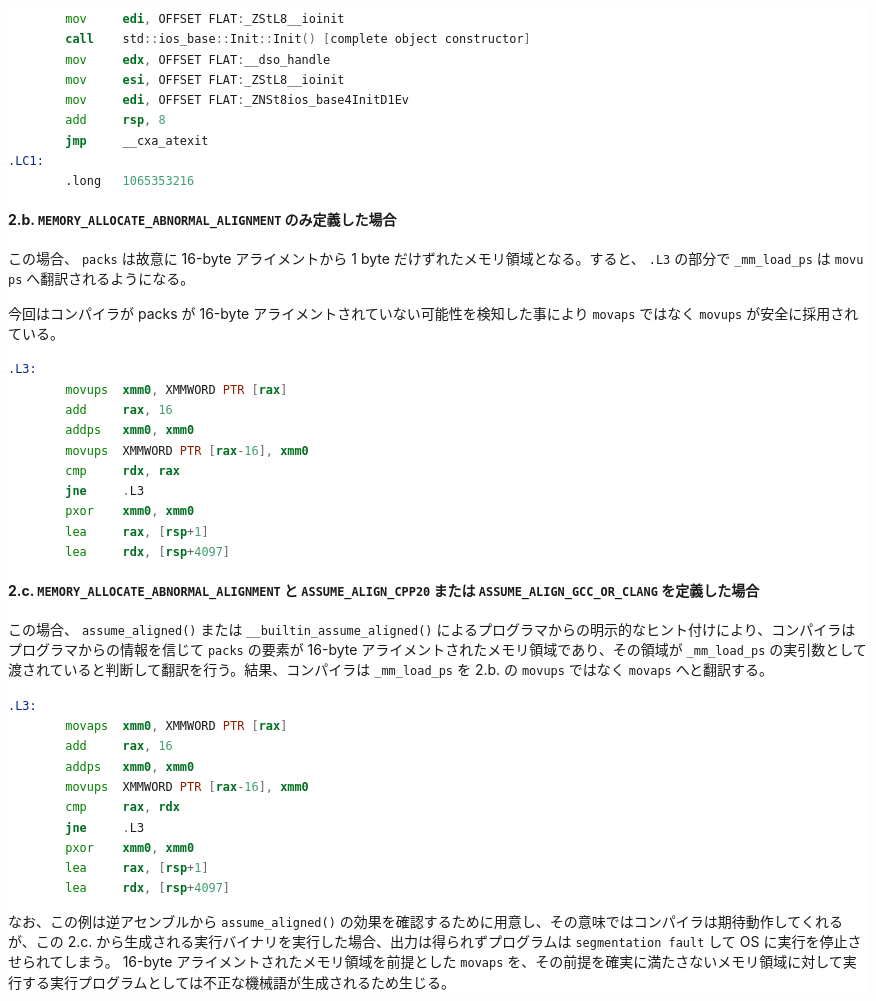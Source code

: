 ```asm
        mov     edi, OFFSET FLAT:_ZStL8__ioinit
        call    std::ios_base::Init::Init() [complete object constructor]
        mov     edx, OFFSET FLAT:__dso_handle
        mov     esi, OFFSET FLAT:_ZStL8__ioinit
        mov     edi, OFFSET FLAT:_ZNSt8ios_base4InitD1Ev
        add     rsp, 8
        jmp     __cxa_atexit
.LC1:
        .long   1065353216
```

#### 2.b. `MEMORY_ALLOCATE_ABNORMAL_ALIGNMENT` のみ定義した場合

この場合、 `packs` は故意に 16-byte アライメントから 1 byte だけずれたメモリ領域となる。すると、 `.L3` の部分で `_mm_load_ps` は `movups` へ翻訳されるようになる。

今回はコンパイラが packs が 16-byte アライメントされていない可能性を検知した事により `movaps` ではなく `movups` が安全に採用されている。

```asm
.L3:
        movups  xmm0, XMMWORD PTR [rax]
        add     rax, 16
        addps   xmm0, xmm0
        movups  XMMWORD PTR [rax-16], xmm0
        cmp     rdx, rax
        jne     .L3
        pxor    xmm0, xmm0
        lea     rax, [rsp+1]
        lea     rdx, [rsp+4097]
```

#### 2.c. `MEMORY_ALLOCATE_ABNORMAL_ALIGNMENT` と `ASSUME_ALIGN_CPP20` または `ASSUME_ALIGN_GCC_OR_CLANG` を定義した場合

この場合、 `assume_aligned()` または `__builtin_assume_aligned()` によるプログラマからの明示的なヒント付けにより、コンパイラはプログラマからの情報を信じて `packs` の要素が 16-byte アライメントされたメモリ領域であり、その領域が `_mm_load_ps` の実引数として渡されていると判断して翻訳を行う。結果、コンパイラは `_mm_load_ps` を 2.b. の `movups` ではなく `movaps` へと翻訳する。

```asm
.L3:
        movaps  xmm0, XMMWORD PTR [rax]
        add     rax, 16
        addps   xmm0, xmm0
        movups  XMMWORD PTR [rax-16], xmm0
        cmp     rax, rdx
        jne     .L3
        pxor    xmm0, xmm0
        lea     rax, [rsp+1]
        lea     rdx, [rsp+4097]
```

なお、この例は逆アセンブルから `assume_aligned()` の効果を確認するために用意し、その意味ではコンパイラは期待動作してくれるが、この 2.c. から生成される実行バイナリを実行した場合、出力は得られずプログラムは `segmentation fault` して OS に実行を停止させられてしまう。 16-byte アライメントされたメモリ領域を前提とした `movaps` を、その前提を確実に満たさないメモリ領域に対して実行する実行プログラムとしては不正な機械語が生成されるため生じる。
